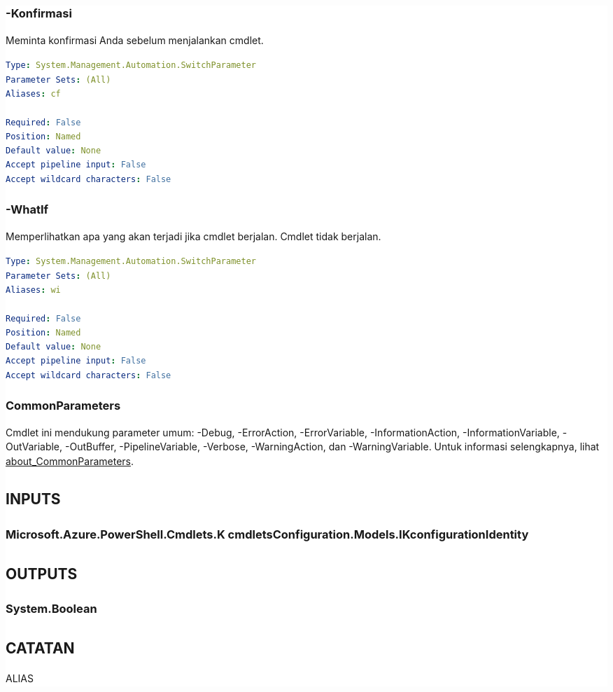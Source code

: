 ### -Konfirmasi
Meminta konfirmasi Anda sebelum menjalankan cmdlet.

```yaml
Type: System.Management.Automation.SwitchParameter
Parameter Sets: (All)
Aliases: cf

Required: False
Position: Named
Default value: None
Accept pipeline input: False
Accept wildcard characters: False
```

### -WhatIf
Memperlihatkan apa yang akan terjadi jika cmdlet berjalan.
Cmdlet tidak berjalan.

```yaml
Type: System.Management.Automation.SwitchParameter
Parameter Sets: (All)
Aliases: wi

Required: False
Position: Named
Default value: None
Accept pipeline input: False
Accept wildcard characters: False
```

### CommonParameters
Cmdlet ini mendukung parameter umum: -Debug, -ErrorAction, -ErrorVariable, -InformationAction, -InformationVariable, -OutVariable, -OutBuffer, -PipelineVariable, -Verbose, -WarningAction, dan -WarningVariable. Untuk informasi selengkapnya, lihat [about_CommonParameters](http://go.microsoft.com/fwlink/?LinkID=113216).

## INPUTS

### Microsoft.Azure.PowerShell.Cmdlets.K cmdletsConfiguration.Models.IKconfigurationIdentity

## OUTPUTS

### System.Boolean

## CATATAN

ALIAS
